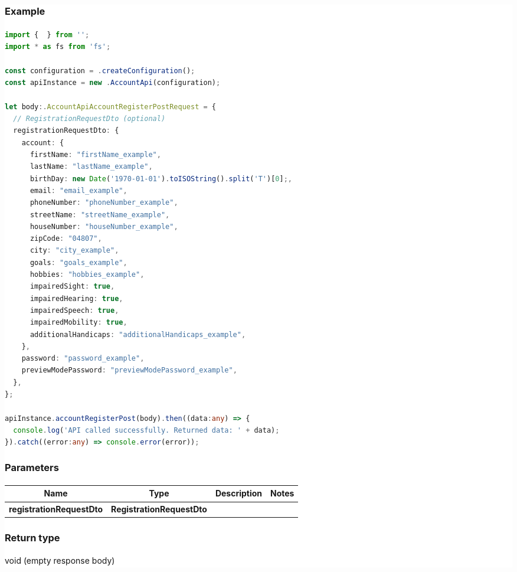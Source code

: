 
### Example


```typescript
import {  } from '';
import * as fs from 'fs';

const configuration = .createConfiguration();
const apiInstance = new .AccountApi(configuration);

let body:.AccountApiAccountRegisterPostRequest = {
  // RegistrationRequestDto (optional)
  registrationRequestDto: {
    account: {
      firstName: "firstName_example",
      lastName: "lastName_example",
      birthDay: new Date('1970-01-01').toISOString().split('T')[0];,
      email: "email_example",
      phoneNumber: "phoneNumber_example",
      streetName: "streetName_example",
      houseNumber: "houseNumber_example",
      zipCode: "04807",
      city: "city_example",
      goals: "goals_example",
      hobbies: "hobbies_example",
      impairedSight: true,
      impairedHearing: true,
      impairedSpeech: true,
      impairedMobility: true,
      additionalHandicaps: "additionalHandicaps_example",
    },
    password: "password_example",
    previewModePassword: "previewModePassword_example",
  },
};

apiInstance.accountRegisterPost(body).then((data:any) => {
  console.log('API called successfully. Returned data: ' + data);
}).catch((error:any) => console.error(error));
```


### Parameters

Name | Type | Description  | Notes
------------- | ------------- | ------------- | -------------
 **registrationRequestDto** | **RegistrationRequestDto**|  |


### Return type

void (empty response body)
